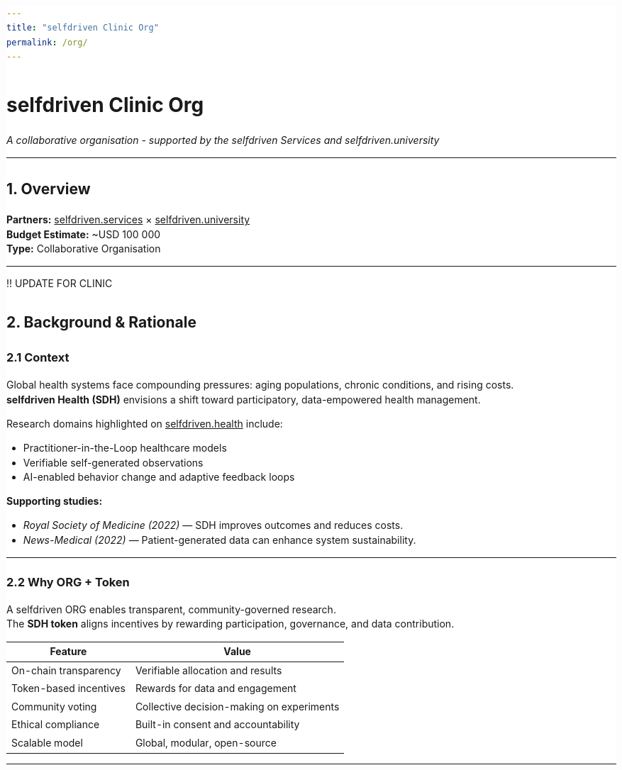 ```yaml
---
title: "selfdriven Clinic Org"
permalink: /org/
---
```


# selfdriven Clinic Org
*A collaborative organisation - supported by the selfdriven Services and selfdriven.university*

---

## 1. Overview  

**Partners:** [selfdriven.services](https://www.selfdriven.services) × [selfdriven.university](https://www.selfdriven.university)  
**Budget Estimate:** ~USD 100 000  
**Type:** Collaborative Organisation

---

!! UPDATE FOR CLINIC

## 2. Background & Rationale  

### 2.1 Context  

Global health systems face compounding pressures: aging populations, chronic conditions, and rising costs.  
**selfdriven Health (SDH)** envisions a shift toward participatory, data-empowered health management.

Research domains highlighted on [selfdriven.health](https://www.selfdriven.health/) include:

- Practitioner-in-the-Loop healthcare models  
- Verifiable self-generated observations  
- AI-enabled behavior change and adaptive feedback loops  

**Supporting studies:**  
- *Royal Society of Medicine (2022)* — SDH improves outcomes and reduces costs.  
- *News-Medical (2022)* — Patient-generated data can enhance system sustainability.

---

### 2.2 Why ORG + Token  

A selfdriven ORG enables transparent, community-governed research.  
The **SDH token** aligns incentives by rewarding participation, governance, and data contribution.

| **Feature** | **Value** |
|--------------|-----------|
| On-chain transparency | Verifiable allocation and results |
| Token-based incentives | Rewards for data and engagement |
| Community voting | Collective decision-making on experiments |
| Ethical compliance | Built-in consent and accountability |
| Scalable model | Global, modular, open-source |

---